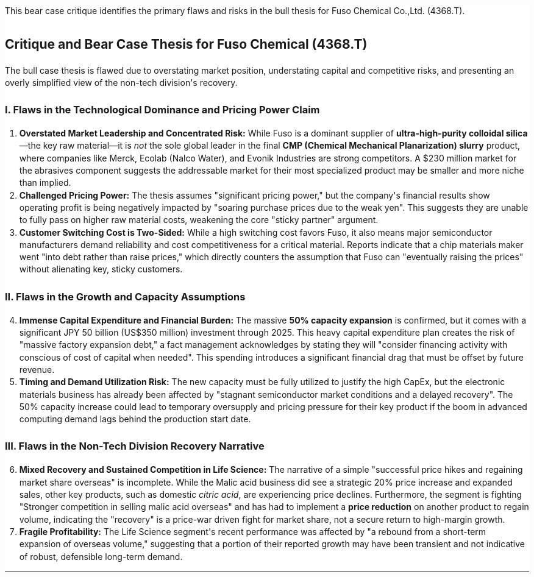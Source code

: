 This bear case critique identifies the primary flaws and risks in the bull thesis for Fuso Chemical Co.,Ltd. (4368.T).

## Critique and Bear Case Thesis for Fuso Chemical (4368.T)

The bull case thesis is flawed due to overstating market position, understating capital and competitive risks, and presenting an overly simplified view of the non-tech division's recovery.

### I. Flaws in the Technological Dominance and Pricing Power Claim

1.  **Overstated Market Leadership and Concentrated Risk:** While Fuso is a dominant supplier of **ultra-high-purity colloidal silica**—the key raw material—it is *not* the sole global leader in the final **CMP (Chemical Mechanical Planarization) slurry** product, where companies like Merck, Ecolab (Nalco Water), and Evonik Industries are strong competitors. A $230 million market for the abrasives component suggests the addressable market for their most specialized product may be smaller and more niche than implied.
2.  **Challenged Pricing Power:** The thesis assumes "significant pricing power," but the company's financial results show operating profit is being negatively impacted by "soaring purchase prices due to the weak yen". This suggests they are unable to fully pass on higher raw material costs, weakening the core "sticky partner" argument.
3.  **Customer Switching Cost is Two-Sided:** While a high switching cost favors Fuso, it also means major semiconductor manufacturers demand reliability and cost competitiveness for a critical material. Reports indicate that a chip materials maker went "into debt rather than raise prices," which directly counters the assumption that Fuso can "eventually raising the prices" without alienating key, sticky customers.

### II. Flaws in the Growth and Capacity Assumptions

4.  **Immense Capital Expenditure and Financial Burden:** The massive **50% capacity expansion** is confirmed, but it comes with a significant JPY 50 billion (US$350 million) investment through 2025. This heavy capital expenditure plan creates the risk of "massive factory expansion debt," a fact management acknowledges by stating they will "consider financing activity with conscious of cost of capital when needed". This spending introduces a significant financial drag that must be offset by future revenue.
5.  **Timing and Demand Utilization Risk:** The new capacity must be fully utilized to justify the high CapEx, but the electronic materials business has already been affected by "stagnant semiconductor market conditions and a delayed recovery". The 50% capacity increase could lead to temporary oversupply and pricing pressure for their key product if the boom in advanced computing demand lags behind the production start date.

### III. Flaws in the Non-Tech Division Recovery Narrative

6.  **Mixed Recovery and Sustained Competition in Life Science:** The narrative of a simple "successful price hikes and regaining market share overseas" is incomplete. While the Malic acid business did see a strategic 20% price increase and expanded sales, other key products, such as domestic *citric acid*, are experiencing price declines. Furthermore, the segment is fighting "Stronger competition in selling malic acid overseas" and has had to implement a **price reduction** on another product to regain volume, indicating the "recovery" is a price-war driven fight for market share, not a secure return to high-margin growth.
7.  **Fragile Profitability:** The Life Science segment's recent performance was affected by "a rebound from a short-term expansion of overseas volume," suggesting that a portion of their reported growth may have been transient and not indicative of robust, defensible long-term demand.

---